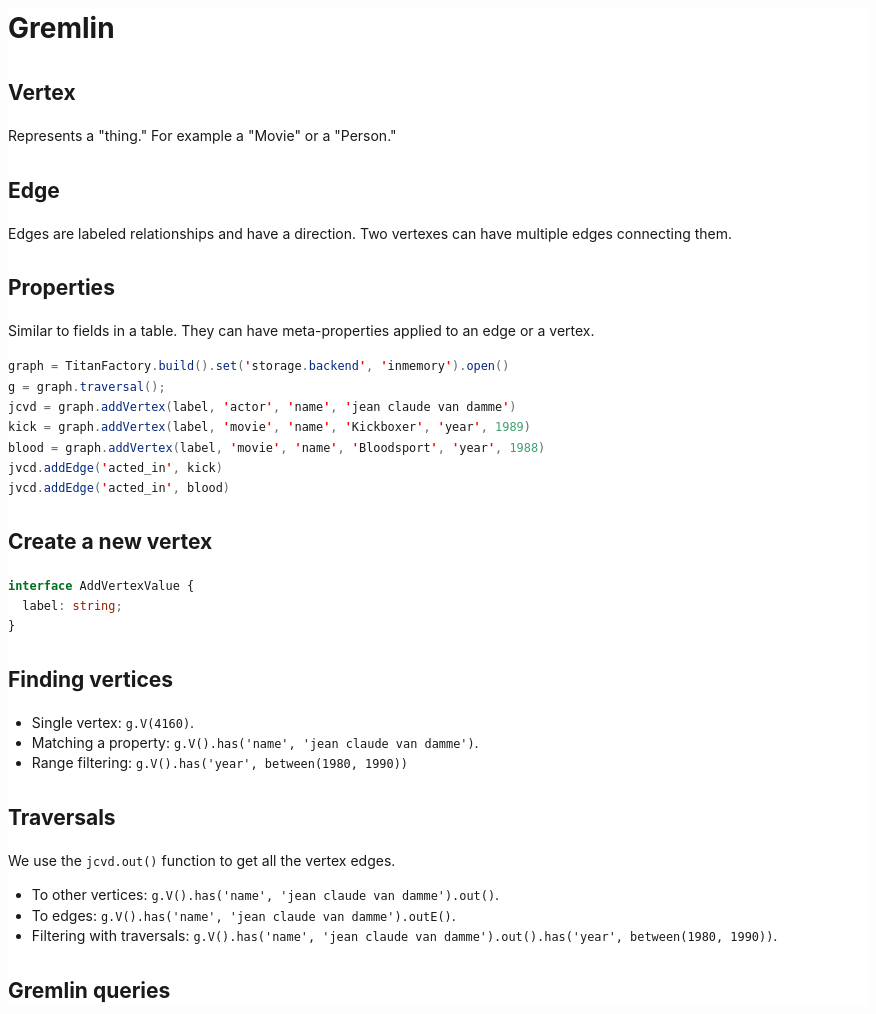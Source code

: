 # Gremlin

## Vertex

Represents a "thing." For example a "Movie" or a "Person."

## Edge

Edges are labeled relationships and have a direction.
Two vertexes can have multiple edges connecting them.

## Properties

Similar to fields in a table. They can have meta-properties applied to an edge or a vertex.

```java
graph = TitanFactory.build().set('storage.backend', 'inmemory').open()
g = graph.traversal();
jcvd = graph.addVertex(label, 'actor', 'name', 'jean claude van damme')
kick = graph.addVertex(label, 'movie', 'name', 'Kickboxer', 'year', 1989)
blood = graph.addVertex(label, 'movie', 'name', 'Bloodsport', 'year', 1988)
jvcd.addEdge('acted_in', kick)
jvcd.addEdge('acted_in', blood)
```

## Create a new vertex

```typescript
interface AddVertexValue {
  label: string;
}
```

## Finding vertices

* Single vertex: `g.V(4160)`.
* Matching a property: `g.V().has('name', 'jean claude van damme')`.
* Range filtering: `g.V().has('year', between(1980, 1990))`

## Traversals

We use the `jcvd.out()` function to get all the vertex edges.

* To other vertices: `g.V().has('name', 'jean claude van damme').out()`.
* To edges: `g.V().has('name', 'jean claude van damme').outE()`.
* Filtering with traversals: `g.V().has('name', 'jean claude van damme').out().has('year', between(1980, 1990))`.

## Gremlin queries
